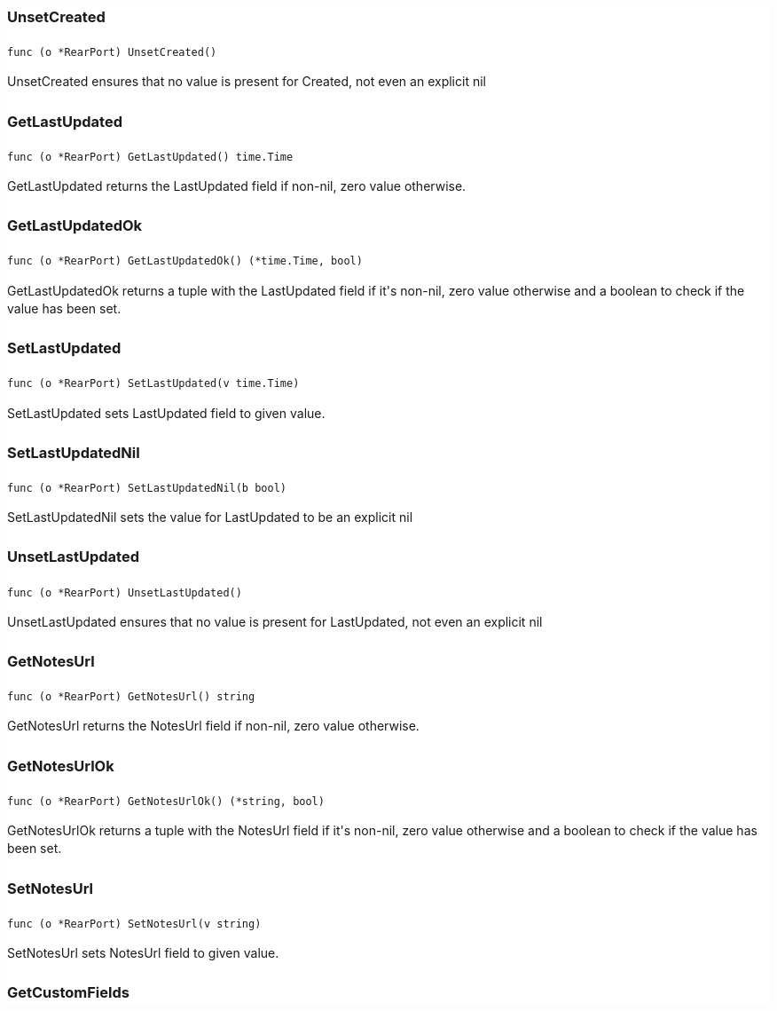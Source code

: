### UnsetCreated
`func (o *RearPort) UnsetCreated()`

UnsetCreated ensures that no value is present for Created, not even an explicit nil
### GetLastUpdated

`func (o *RearPort) GetLastUpdated() time.Time`

GetLastUpdated returns the LastUpdated field if non-nil, zero value otherwise.

### GetLastUpdatedOk

`func (o *RearPort) GetLastUpdatedOk() (*time.Time, bool)`

GetLastUpdatedOk returns a tuple with the LastUpdated field if it's non-nil, zero value otherwise
and a boolean to check if the value has been set.

### SetLastUpdated

`func (o *RearPort) SetLastUpdated(v time.Time)`

SetLastUpdated sets LastUpdated field to given value.


### SetLastUpdatedNil

`func (o *RearPort) SetLastUpdatedNil(b bool)`

 SetLastUpdatedNil sets the value for LastUpdated to be an explicit nil

### UnsetLastUpdated
`func (o *RearPort) UnsetLastUpdated()`

UnsetLastUpdated ensures that no value is present for LastUpdated, not even an explicit nil
### GetNotesUrl

`func (o *RearPort) GetNotesUrl() string`

GetNotesUrl returns the NotesUrl field if non-nil, zero value otherwise.

### GetNotesUrlOk

`func (o *RearPort) GetNotesUrlOk() (*string, bool)`

GetNotesUrlOk returns a tuple with the NotesUrl field if it's non-nil, zero value otherwise
and a boolean to check if the value has been set.

### SetNotesUrl

`func (o *RearPort) SetNotesUrl(v string)`

SetNotesUrl sets NotesUrl field to given value.


### GetCustomFields
